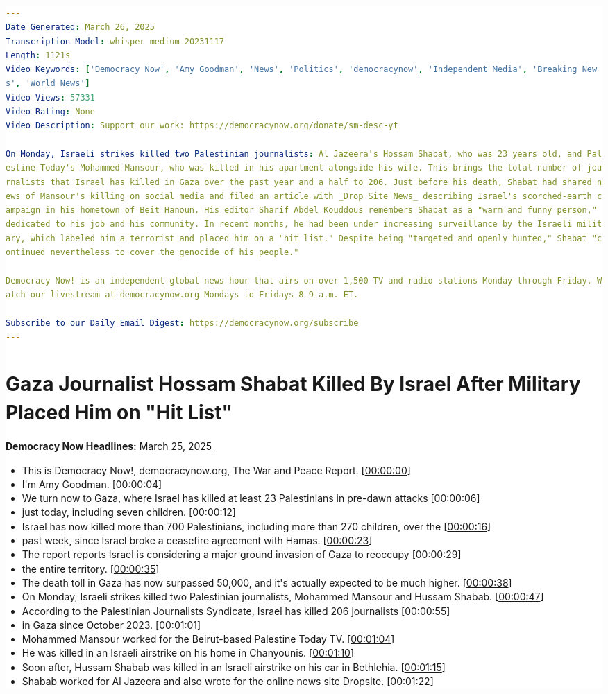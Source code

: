 ```yaml
---
Date Generated: March 26, 2025
Transcription Model: whisper medium 20231117
Length: 1121s
Video Keywords: ['Democracy Now', 'Amy Goodman', 'News', 'Politics', 'democracynow', 'Independent Media', 'Breaking News', 'World News']
Video Views: 57331
Video Rating: None
Video Description: Support our work: https://democracynow.org/donate/sm-desc-yt

On Monday, Israeli strikes killed two Palestinian journalists: Al Jazeera's Hossam Shabat, who was 23 years old, and Palestine Today's Mohammed Mansour, who was killed in his apartment alongside his wife. This brings the total number of journalists that Israel has killed in Gaza over the past year and a half to 206. Just before his death, Shabat had shared news of Mansour's killing on social media and filed an article with _Drop Site News_ describing Israel's scorched-earth campaign in his hometown of Beit Hanoun. His editor Sharif Abdel Kouddous remembers Shabat as a "warm and funny person," dedicated to his job and his community. In recent months, he had been under increasing surveillance by the Israeli military, which labeled him a terrorist and placed him on a "hit list." Despite being "targeted and openly hunted," Shabat "continued nevertheless to cover the genocide of his people."

Democracy Now! is an independent global news hour that airs on over 1,500 TV and radio stations Monday through Friday. Watch our livestream at democracynow.org Mondays to Fridays 8-9 a.m. ET.

Subscribe to our Daily Email Digest: https://democracynow.org/subscribe
---
```


# Gaza Journalist Hossam Shabat Killed By Israel After Military Placed Him on "Hit List"
**Democracy Now Headlines:** [March 25, 2025](https://www.youtube.com/watch?v=1LCCyawksdE)
*  This is Democracy Now!, democracynow.org, The War and Peace Report. [[00:00:00](https://www.youtube.com/watch?v=1LCCyawksdE&t=0.0s)]
*  I'm Amy Goodman. [[00:00:04](https://www.youtube.com/watch?v=1LCCyawksdE&t=4.68s)]
*  We turn now to Gaza, where Israel has killed at least 23 Palestinians in pre-dawn attacks [[00:00:06](https://www.youtube.com/watch?v=1LCCyawksdE&t=6.42s)]
*  just today, including seven children. [[00:00:12](https://www.youtube.com/watch?v=1LCCyawksdE&t=12.280000000000001s)]
*  Israel has now killed more than 700 Palestinians, including more than 270 children, over the [[00:00:16](https://www.youtube.com/watch?v=1LCCyawksdE&t=16.2s)]
*  past week, since Israel broke a ceasefire agreement with Hamas. [[00:00:23](https://www.youtube.com/watch?v=1LCCyawksdE&t=23.14s)]
*  The report reports Israel is considering a major ground invasion of Gaza to reoccupy [[00:00:29](https://www.youtube.com/watch?v=1LCCyawksdE&t=29.64s)]
*  the entire territory. [[00:00:35](https://www.youtube.com/watch?v=1LCCyawksdE&t=35.86s)]
*  The death toll in Gaza has now surpassed 50,000, and it's actually expected to be much higher. [[00:00:38](https://www.youtube.com/watch?v=1LCCyawksdE&t=38.980000000000004s)]
*  On Monday, Israeli strikes killed two Palestinian journalists, Mohammed Mansour and Hussam Shabab. [[00:00:47](https://www.youtube.com/watch?v=1LCCyawksdE&t=47.72s)]
*  According to the Palestinian Journalists Syndicate, Israel has killed 206 journalists [[00:00:55](https://www.youtube.com/watch?v=1LCCyawksdE&t=55.84s)]
*  in Gaza since October 2023. [[00:01:01](https://www.youtube.com/watch?v=1LCCyawksdE&t=61.040000000000006s)]
*  Mohammed Mansour worked for the Beirut-based Palestine Today TV. [[00:01:04](https://www.youtube.com/watch?v=1LCCyawksdE&t=64.68s)]
*  He was killed in an Israeli airstrike on his home in Chanyounis. [[00:01:10](https://www.youtube.com/watch?v=1LCCyawksdE&t=70.32000000000001s)]
*  Soon after, Hussam Shabab was killed in an Israeli airstrike on his car in Bethlehia. [[00:01:15](https://www.youtube.com/watch?v=1LCCyawksdE&t=75.36s)]
*  Shabab worked for Al Jazeera and also wrote for the online news site Dropsite. [[00:01:22](https://www.youtube.com/watch?v=1LCCyawksdE&t=82.48s)]